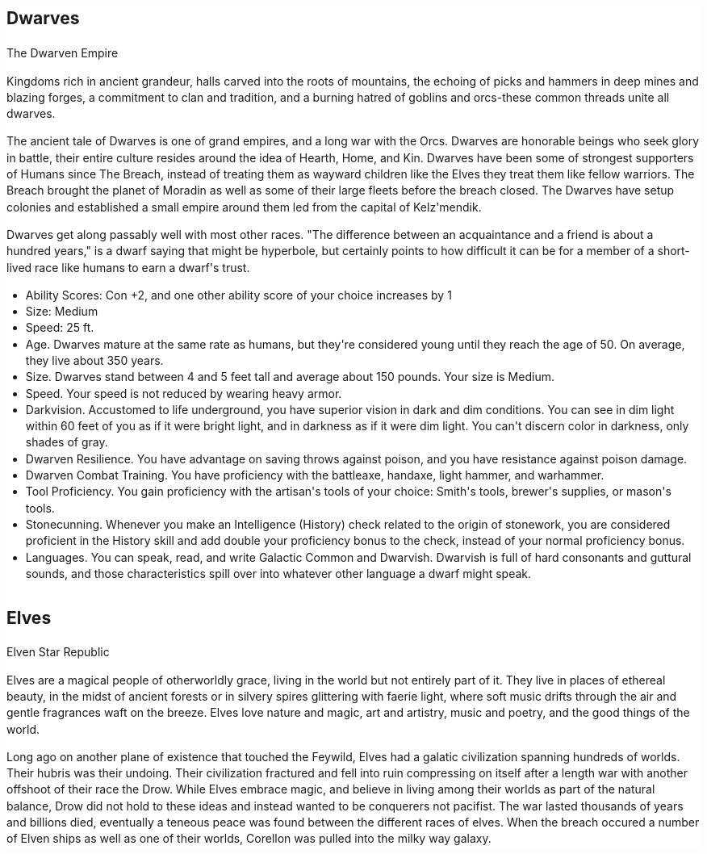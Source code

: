 ## Dwarves
The Dwarven Empire

Kingdoms rich in ancient grandeur, halls carved into the roots of mountains, the echoing of picks and hammers in deep mines and blazing forges, a commitment to clan and tradition, and a burning hatred of goblins and orcs-these common threads unite all dwarves.

The ancient tale of Dwarves is one of grand empires, and a long war with the Orcs. Dwarves are honorable beings who seek glory in battle, their entire culture resides around the idea of Hearth, Home, and Kin. Dwarves have been some of strongest supporters of Humans since The Breach, instead of treating them as wayward children like the Elves they treat them like fellow warriors. The Breach brought the planet of Moradin as well as some of their large fleets before the breach closed. The Dwarves have setup colonies and established a small empire around them led from the capital of Kelz'mendik. 

Dwarves get along passably well with most other races. "The difference between an acquaintance and a friend is about a hundred years," is a dwarf saying that might be hyperbole, but certainly points to how difficult it can be for a member of a short-lived race like humans to earn a dwarf's trust.

- Ability Scores: Con +2, and one other ability score of your choice increases by 1
- Size: Medium
- Speed: 25 ft.
- Age. Dwarves mature at the same rate as humans, but they're considered young until they reach the age of 50. On average, they live about 350 years.
- Size. Dwarves stand between 4 and 5 feet tall and average about 150 pounds. Your size is Medium.
- Speed. Your speed is not reduced by wearing heavy armor.
- Darkvision. Accustomed to life underground, you have superior vision in dark and dim conditions. You can see in dim light within 60 feet of you as if it were bright light, and in darkness as if it were dim light. You can't discern color in darkness, only shades of gray.
- Dwarven Resilience. You have advantage on saving throws against poison, and you have resistance against poison damage.
- Dwarven Combat Training. You have proficiency with the battleaxe, handaxe, light hammer, and warhammer.
- Tool Proficiency. You gain proficiency with the artisan's tools of your choice: Smith's tools, brewer's supplies, or mason's tools.
- Stonecunning. Whenever you make an Intelligence (History) check related to the origin of stonework, you are considered proficient in the History skill and add double your proficiency bonus to the check, instead of your normal proficiency bonus.
- Languages. You can speak, read, and write Galactic Common and Dwarvish. Dwarvish is full of hard consonants and guttural sounds, and those characteristics spill over into whatever other language a dwarf might speak.


## Elves
Elven Star Republic

Elves are a magical people of otherworldly grace, living in the world but not entirely part of it. They live in places of ethereal beauty, in the midst of ancient forests or in silvery spires glittering with faerie light, where soft music drifts through the air and gentle fragrances waft on the breeze. Elves love nature and magic, art and artistry, music and poetry, and the good things of the world.

Long ago on another plane of existence that touched the Feywild, Elves had a galatic civilization spanning hundreds of worlds. Their hubris was their undoing. Their civilization fractured and fell into ruin compressing on itself after a length war with another offshoot of their race the Drow. While Elves embrace magic, and believe in living among their worlds as part of the natural balance, Drow did not hold to these ideas and instead wanted to be conquerers not pacifist. The war lasted thousands of years and billions died, eventually a teneous peace was found between the different races of elves. When the breach occured a number of Elven ships as well as one of their worlds, Corellon was pulled into the milky way galaxy. 
